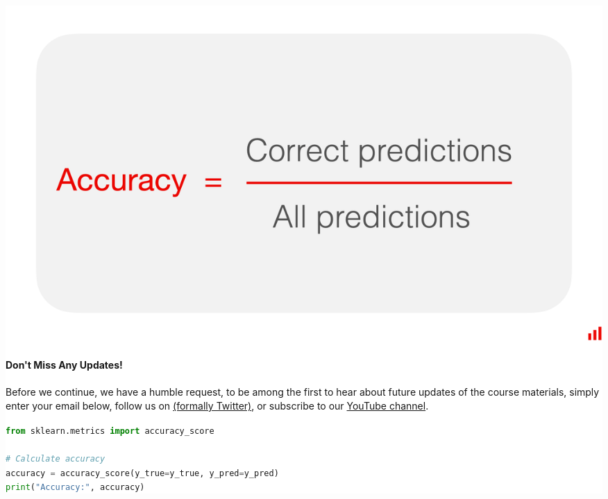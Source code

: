 ![photo by evidentlyai](../assets/accuracy.png)


<div class="newsletter">
<div class="newsletter-heading">
<h4><i class="bi bi-info-circle-fill"></i> Don't Miss Any Updates!</h4>
</div>
<div class="newsletter-body">
<p>
Before we continue, we have a humble request, to be among the first to hear about future updates of the course materials, simply enter your email below, follow us on <a href="https://x.com/dataideaorg"><i class="bi bi-twitter-x"></i>
(formally Twitter)</a>, or subscribe to our <a href="https://www.youtube.com/@dataidea-science"><i class="bi bi-youtube"></i> YouTube channel</a>.
</p>
<iframe class="newsletter-frame" src="https://embeds.beehiiv.com/5fc7c425-9c7e-4e08-a514-ad6c22beee74?slim=true" data-test-id="beehiiv-embed" height="52" frameborder="0" scrolling="no">
</iframe>
</div>
</div>


```python
from sklearn.metrics import accuracy_score

# Calculate accuracy
accuracy = accuracy_score(y_true=y_true, y_pred=y_pred)
print("Accuracy:", accuracy)
```
